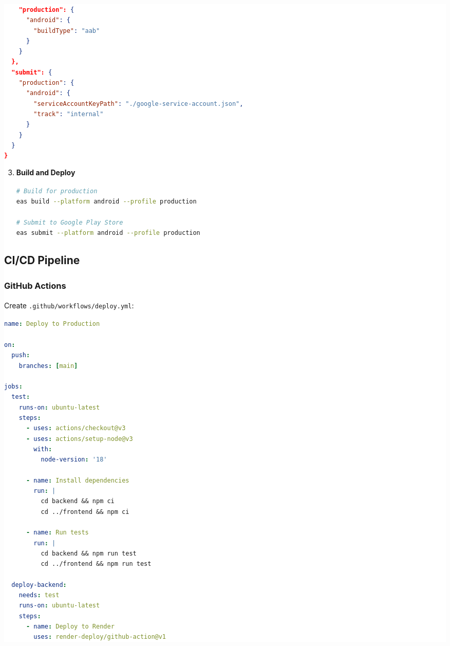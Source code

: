    ```json
       "production": {
         "android": {
           "buildType": "aab"
         }
       }
     },
     "submit": {
       "production": {
         "android": {
           "serviceAccountKeyPath": "./google-service-account.json",
           "track": "internal"
         }
       }
     }
   }
   ```

3. **Build and Deploy**
   ```bash
   # Build for production
   eas build --platform android --profile production
   
   # Submit to Google Play Store
   eas submit --platform android --profile production
   ```

## CI/CD Pipeline

### GitHub Actions

Create `.github/workflows/deploy.yml`:

```yaml
name: Deploy to Production

on:
  push:
    branches: [main]

jobs:
  test:
    runs-on: ubuntu-latest
    steps:
      - uses: actions/checkout@v3
      - uses: actions/setup-node@v3
        with:
          node-version: '18'
      
      - name: Install dependencies
        run: |
          cd backend && npm ci
          cd ../frontend && npm ci
      
      - name: Run tests
        run: |
          cd backend && npm run test
          cd ../frontend && npm run test

  deploy-backend:
    needs: test
    runs-on: ubuntu-latest
    steps:
      - name: Deploy to Render
        uses: render-deploy/github-action@v1
```